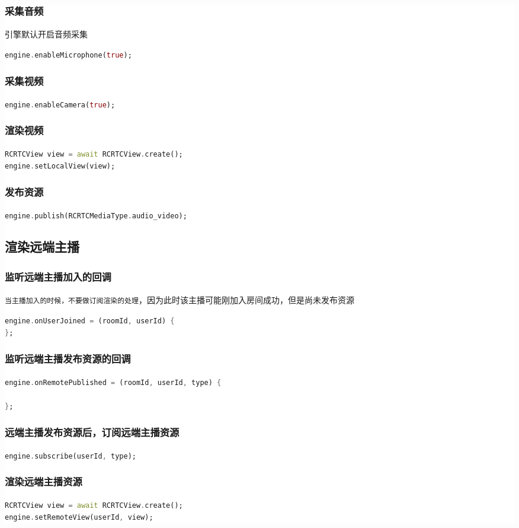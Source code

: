 ### 采集音频
引擎默认开启音频采集

```dart
engine.enableMicrophone(true);
```

### 采集视频

```dart
engine.enableCamera(true);
```

### 渲染视频

```dart
RCRTCView view = await RCRTCView.create();
engine.setLocalView(view);
```

### 发布资源

```dart
engine.publish(RCRTCMediaType.audio_video);
```

## 渲染远端主播

### 监听远端主播加入的回调

`当主播加入的时候，不要做订阅渲染的处理`，因为此时该主播可能刚加入房间成功，但是尚未发布资源

```dart
engine.onUserJoined = (roomId, userId) {
};
```

### 监听远端主播发布资源的回调

```dart
engine.onRemotePublished = (roomId, userId, type) {

};
```

### 远端主播发布资源后，订阅远端主播资源

```dart
engine.subscribe(userId, type);
```

### 渲染远端主播资源

```dart
RCRTCView view = await RCRTCView.create();
engine.setRemoteView(userId, view);
```

